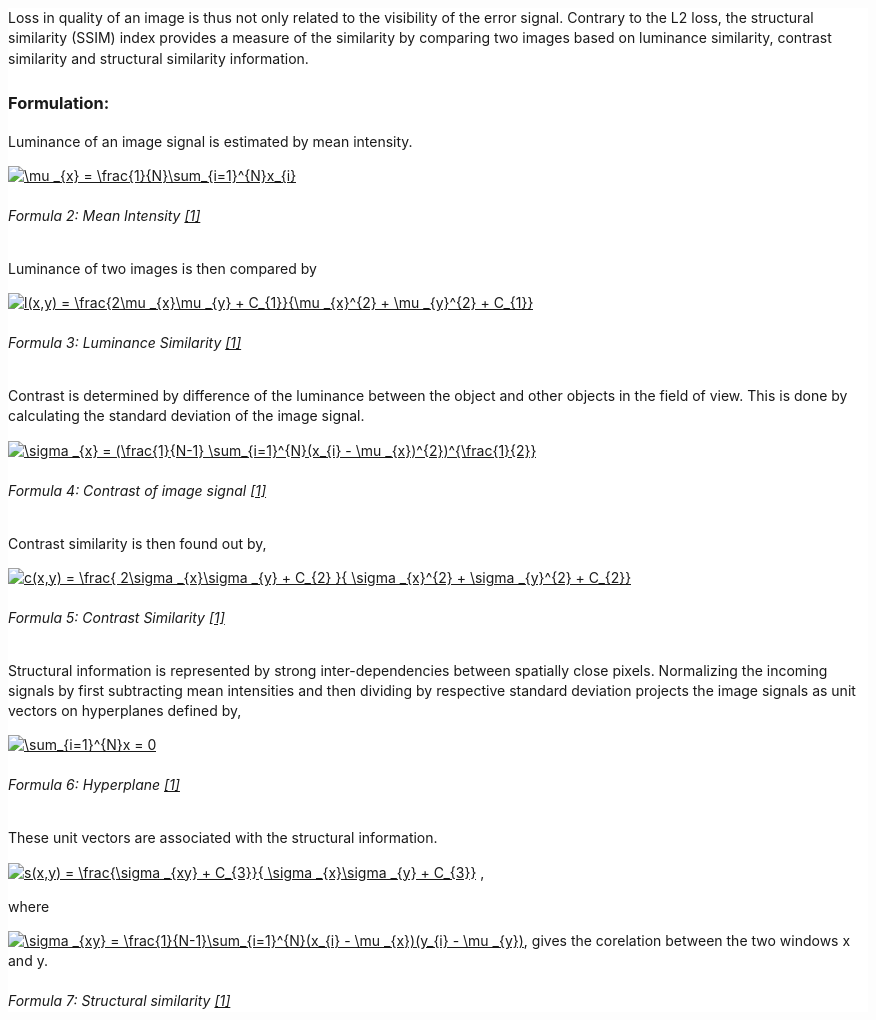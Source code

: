 Loss in quality of an image is thus not only related to the visibility of the error signal. Contrary to the L2 loss, the structural similarity (SSIM) index provides a measure of the similarity by comparing two images based on luminance similarity, contrast similarity and structural similarity information. 

### Formulation:

Luminance of an image signal is estimated by mean intensity. 

<a href="https://www.codecogs.com/eqnedit.php?latex=\bg_white&space;\mu&space;_{x}&space;=&space;\frac{1}{N}\sum_{i=1}^{N}x_{i}" target="_blank"><img src="https://latex.codecogs.com/png.latex?\bg_white&space;\mu&space;_{x}&space;=&space;\frac{1}{N}\sum_{i=1}^{N}x_{i}" title="\mu _{x} = \frac{1}{N}\sum_{i=1}^{N}x_{i}" /></a>

###### Formula 2: Mean Intensity [[1]](http://www.cns.nyu.edu/pub/lcv/wang03-preprint.pdf)
Luminance of two images is then compared by

<a href="https://www.codecogs.com/eqnedit.php?latex=\bg_white&space;l(x,y)&space;=&space;\frac{2\mu&space;_{x}\mu&space;_{y}&space;&plus;&space;C_{1}}{\mu&space;_{x}^{2}&space;&plus;&space;\mu&space;_{y}^{2}&space;&plus;&space;C_{1}}" target="_blank"><img src="https://latex.codecogs.com/png.latex?\bg_white&space;l(x,y)&space;=&space;\frac{2\mu&space;_{x}\mu&space;_{y}&space;&plus;&space;C_{1}}{\mu&space;_{x}^{2}&space;&plus;&space;\mu&space;_{y}^{2}&space;&plus;&space;C_{1}}" title="l(x,y) = \frac{2\mu _{x}\mu _{y} + C_{1}}{\mu _{x}^{2} + \mu _{y}^{2} + C_{1}}" /></a>
###### Formula 3: Luminance Similarity [[1]](http://www.cns.nyu.edu/pub/lcv/wang03-preprint.pdf)

Contrast is determined by difference of the luminance between the object and other objects in the field of view. This is done by calculating the standard deviation of the image signal. 

<a href="https://www.codecogs.com/eqnedit.php?latex=\bg_white&space;\sigma&space;_{x}&space;=&space;(\frac{1}{N-1}&space;\sum_{i=1}^{N}(x_{i}&space;-&space;\mu&space;_{x})^{2})^{\frac{1}{2}}" target="_blank"><img src="https://latex.codecogs.com/png.latex?\bg_white&space;\sigma&space;_{x}&space;=&space;(\frac{1}{N-1}&space;\sum_{i=1}^{N}(x_{i}&space;-&space;\mu&space;_{x})^{2})^{\frac{1}{2}}" title="\sigma _{x} = (\frac{1}{N-1} \sum_{i=1}^{N}(x_{i} - \mu _{x})^{2})^{\frac{1}{2}}" /></a>

###### Formula 4: Contrast of image signal [[1]](http://www.cns.nyu.edu/pub/lcv/wang03-preprint.pdf)

Contrast similarity is then found out by, 

<a href="https://www.codecogs.com/eqnedit.php?latex=\bg_white&space;c(x,y)&space;=&space;\frac{&space;2\sigma&space;_{x}\sigma&space;_{y}&space;&plus;&space;C_{2}&space;}{&space;\sigma&space;_{x}^{2}&space;&plus;&space;\sigma&space;_{y}^{2}&space;&plus;&space;C_{2}}" target="_blank"><img src="https://latex.codecogs.com/png.latex?\bg_white&space;c(x,y)&space;=&space;\frac{&space;2\sigma&space;_{x}\sigma&space;_{y}&space;&plus;&space;C_{2}&space;}{&space;\sigma&space;_{x}^{2}&space;&plus;&space;\sigma&space;_{y}^{2}&space;&plus;&space;C_{2}}" title="c(x,y) = \frac{ 2\sigma _{x}\sigma _{y} + C_{2} }{ \sigma _{x}^{2} + \sigma _{y}^{2} + C_{2}}" /></a>

###### Formula 5: Contrast Similarity [[1]](http://www.cns.nyu.edu/pub/lcv/wang03-preprint.pdf)


Structural information is represented by strong inter-dependencies between spatially close pixels. Normalizing the incoming signals by first subtracting mean intensities and then dividing by respective standard deviation projects the image signals as unit vectors on hyperplanes defined by, 

<a href="https://www.codecogs.com/eqnedit.php?latex=\bg_white&space;\sum_{i=1}^{N}x&space;=&space;0" target="_blank"><img src="https://latex.codecogs.com/png.latex?\bg_white&space;\sum_{i=1}^{N}x&space;=&space;0" title="\sum_{i=1}^{N}x = 0" /></a>
###### Formula 6: Hyperplane [[1]](http://www.cns.nyu.edu/pub/lcv/wang03-preprint.pdf)

These unit vectors are associated with the structural information.

<a href="https://www.codecogs.com/eqnedit.php?latex=\bg_white&space;s(x,y)&space;=&space;\frac{\sigma&space;_{xy}&space;&plus;&space;C_{3}}{&space;\sigma&space;_{x}\sigma&space;_{y}&space;&plus;&space;C_{3}}" target="_blank"><img src="https://latex.codecogs.com/png.latex?\bg_white&space;s(x,y)&space;=&space;\frac{\sigma&space;_{xy}&space;&plus;&space;C_{3}}{&space;\sigma&space;_{x}\sigma&space;_{y}&space;&plus;&space;C_{3}}" title="s(x,y) = \frac{\sigma _{xy} + C_{3}}{ \sigma _{x}\sigma _{y} + C_{3}}" /></a> ,

where 

<a href="https://www.codecogs.com/eqnedit.php?latex=\sigma&space;_{xy}&space;=&space;\frac{1}{N-1}\sum_{i=1}^{N}(x_{i}&space;-&space;\mu&space;_{x})(y_{i}&space;-&space;\mu&space;_{y})" target="_blank"><img src="https://latex.codecogs.com/gif.latex?\sigma&space;_{xy}&space;=&space;\frac{1}{N-1}\sum_{i=1}^{N}(x_{i}&space;-&space;\mu&space;_{x})(y_{i}&space;-&space;\mu&space;_{y})" title="\sigma _{xy} = \frac{1}{N-1}\sum_{i=1}^{N}(x_{i} - \mu _{x})(y_{i} - \mu _{y})" /></a>, gives the corelation between the two windows x and y. 
###### Formula 7:  Structural similarity [[1]](http://www.cns.nyu.edu/pub/lcv/wang03-preprint.pdf)
